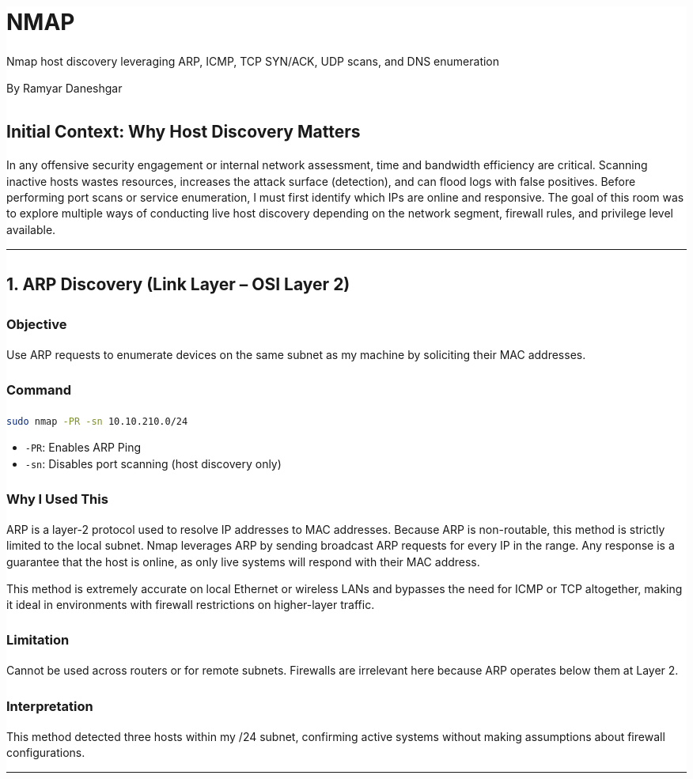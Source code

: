 # NMAP
Nmap host discovery leveraging ARP, ICMP, TCP SYN/ACK, UDP scans, and DNS enumeration

By Ramyar Daneshgar 


## Initial Context: Why Host Discovery Matters

In any offensive security engagement or internal network assessment, time and bandwidth efficiency are critical. Scanning inactive hosts wastes resources, increases the attack surface (detection), and can flood logs with false positives. Before performing port scans or service enumeration, I must first identify which IPs are online and responsive. The goal of this room was to explore multiple ways of conducting live host discovery depending on the network segment, firewall rules, and privilege level available.

---

## 1. ARP Discovery (Link Layer – OSI Layer 2)

### Objective

Use ARP requests to enumerate devices on the same subnet as my machine by soliciting their MAC addresses.

### Command

```bash
sudo nmap -PR -sn 10.10.210.0/24
```

* `-PR`: Enables ARP Ping
* `-sn`: Disables port scanning (host discovery only)

### Why I Used This

ARP is a layer-2 protocol used to resolve IP addresses to MAC addresses. Because ARP is non-routable, this method is strictly limited to the local subnet. Nmap leverages ARP by sending broadcast ARP requests for every IP in the range. Any response is a guarantee that the host is online, as only live systems will respond with their MAC address.

This method is extremely accurate on local Ethernet or wireless LANs and bypasses the need for ICMP or TCP altogether, making it ideal in environments with firewall restrictions on higher-layer traffic.

### Limitation

Cannot be used across routers or for remote subnets. Firewalls are irrelevant here because ARP operates below them at Layer 2.

### Interpretation

This method detected three hosts within my /24 subnet, confirming active systems without making assumptions about firewall configurations.

---